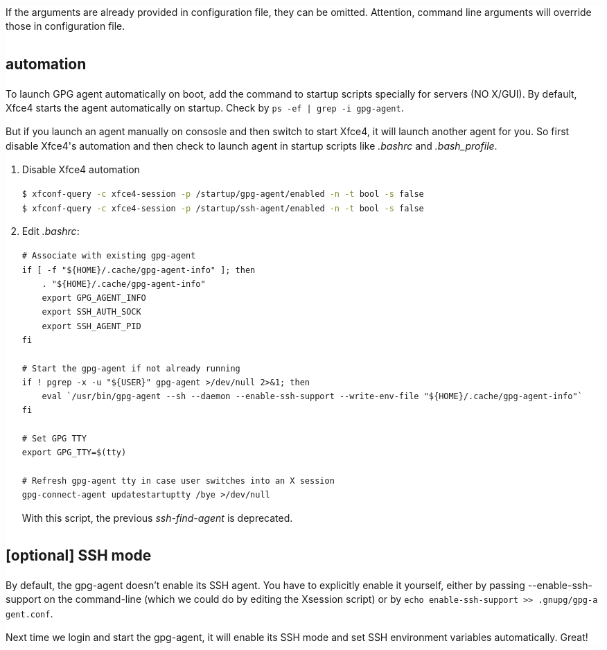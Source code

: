 If the arguments are already provided in configuration file, they can be omitted. Attention, command line arguments will override those in configuration file.

## automation

To launch GPG agent automatically on boot, add the command to startup scripts specially for servers (NO X/GUI). By default, Xfce4 starts the agent automatically on startup. Check by `ps -ef | grep -i gpg-agent`.

But if you launch an agent manually on consosle and then switch to start Xfce4, it will launch another agent for you. So first disable Xfce4's automation and then check to launch agent in startup scripts like *.bashrc* and *.bash\_profile*.

1. Disable Xfce4 automation

   ```bash
   $ xfconf-query -c xfce4-session -p /startup/gpg-agent/enabled -n -t bool -s false
   $ xfconf-query -c xfce4-session -p /startup/ssh-agent/enabled -n -t bool -s false
   ```

2. Edit *.bashrc*:

   ```
   # Associate with existing gpg-agent
   if [ -f "${HOME}/.cache/gpg-agent-info" ]; then
	   . "${HOME}/.cache/gpg-agent-info"
	   export GPG_AGENT_INFO
	   export SSH_AUTH_SOCK
	   export SSH_AGENT_PID
   fi

   # Start the gpg-agent if not already running
   if ! pgrep -x -u "${USER}" gpg-agent >/dev/null 2>&1; then
	   eval `/usr/bin/gpg-agent --sh --daemon --enable-ssh-support --write-env-file "${HOME}/.cache/gpg-agent-info"`
   fi

   # Set GPG TTY
   export GPG_TTY=$(tty)

   # Refresh gpg-agent tty in case user switches into an X session
   gpg-connect-agent updatestartuptty /bye >/dev/null
   ```

   With this script, the previous *ssh-find-agent* is deprecated.

## [optional] SSH mode

By default, the gpg-agent doesn’t enable its SSH agent. You have to explicitly enable it yourself, either by passing --enable-ssh-support on the command-line (which we could do by editing the Xsession script) or by `echo enable-ssh-support >> .gnupg/gpg-agent.conf`.

Next time we login and start the gpg-agent, it will enable its SSH mode and set SSH environment variables automatically. Great!
